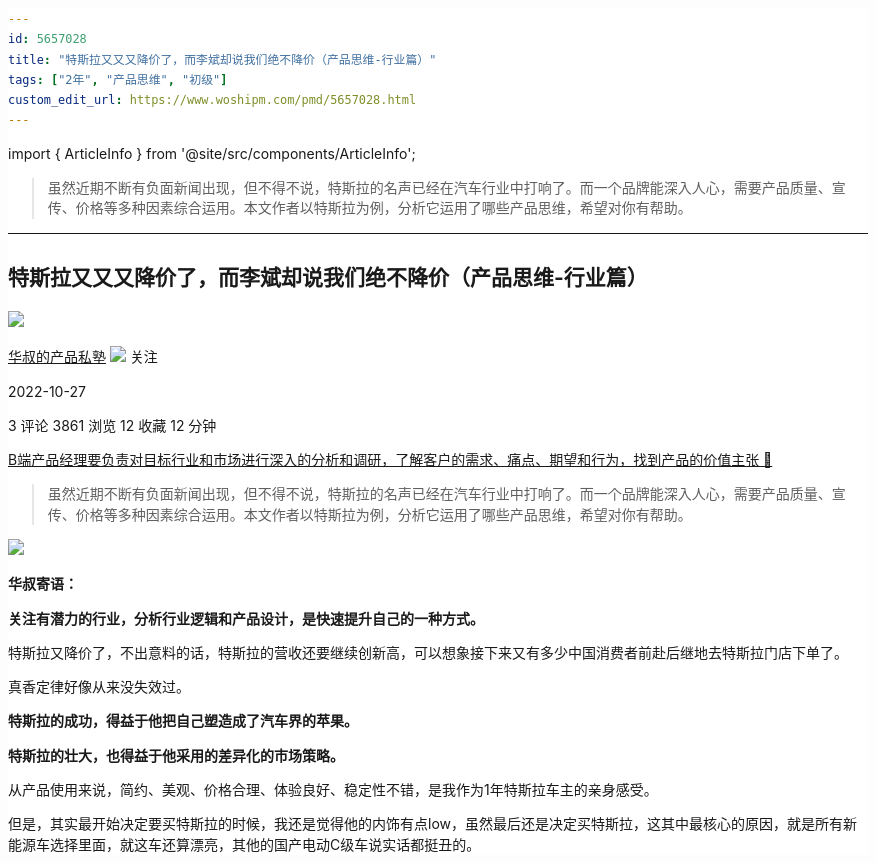 ```yaml
---
id: 5657028
title: "特斯拉又又又降价了，而李斌却说我们绝不降价（产品思维-行业篇）"
tags: ["2年", "产品思维", "初级"]
custom_edit_url: https://www.woshipm.com/pmd/5657028.html
---
```

import { ArticleInfo } from '@site/src/components/ArticleInfo';

<ArticleInfo
    author="华叔的产品私塾"
    authorLink="https://www.woshipm.com/u/1465087"
    published="2022-10-27"
    views={3861}
    comments={3}
    collects={12}
/>

> 虽然近期不断有负面新闻出现，但不得不说，特斯拉的名声已经在汽车行业中打响了。而一个品牌能深入人心，需要产品质量、宣传、价格等多种因素综合运用。本文作者以特斯拉为例，分析它运用了哪些产品思维，希望对你有帮助。

---

## 特斯拉又又又降价了，而李斌却说我们绝不降价（产品思维-行业篇）

[![](https://image.woshipm.com/wp-files/2022/10/CIKDgLssu6a6asTYR6Bc.jpeg!/both/72x72)](https://www.woshipm.com/u/1465087)

[华叔的产品私塾](https://www.woshipm.com/u/1465087) ![](https://static.woshipm.com/tag/1121_1@2x.png) 关注

2022-10-27

3 评论 3861 浏览 12 收藏 12 分钟

[B端产品经理要负责对目标行业和市场进行深入的分析和调研，了解客户的需求、痛点、期望和行为，找到产品的价值主张 🔗](https://ke.qidianla.com/courses/bcpm)

> 虽然近期不断有负面新闻出现，但不得不说，特斯拉的名声已经在汽车行业中打响了。而一个品牌能深入人心，需要产品质量、宣传、价格等多种因素综合运用。本文作者以特斯拉为例，分析它运用了哪些产品思维，希望对你有帮助。

![](https://image.woshipm.com/wp-files/2022/10/FwuFZSElt2ijTeNwLsXX.jpg)

**华叔寄语：**

**关注有潜力的行业，分析行业逻辑和产品设计，是快速提升自己的一种方式。**

特斯拉又降价了，不出意料的话，特斯拉的营收还要继续创新高，可以想象接下来又有多少中国消费者前赴后继地去特斯拉门店下单了。

真香定律好像从来没失效过。

**特斯拉的成功，得益于他把自己塑造成了汽车界的苹果。**

**特斯拉的壮大，也得益于他采用的差异化的市场策略。**

从产品使用来说，简约、美观、价格合理、体验良好、稳定性不错，是我作为1年特斯拉车主的亲身感受。

但是，其实最开始决定要买特斯拉的时候，我还是觉得他的内饰有点low，虽然最后还是决定买特斯拉，这其中最核心的原因，就是所有新能源车选择里面，就这车还算漂亮，其他的国产电动C级车说实话都挺丑的。
